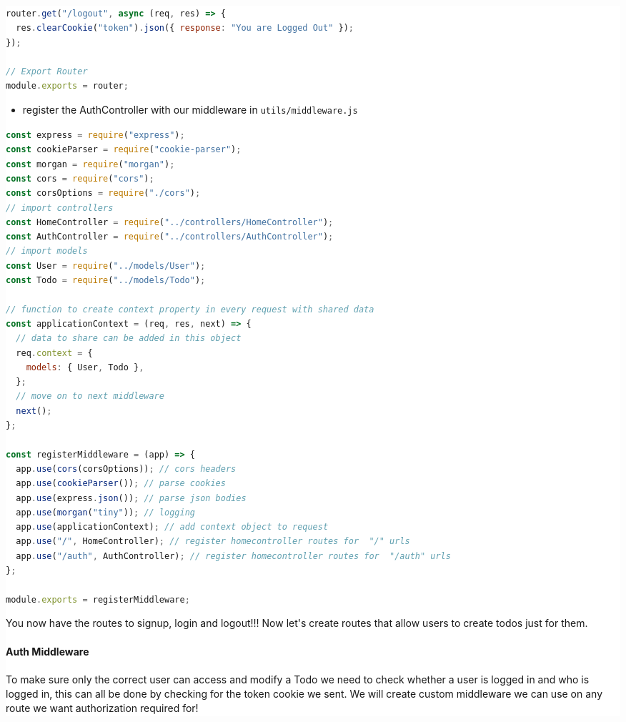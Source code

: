 ```js
router.get("/logout", async (req, res) => {
  res.clearCookie("token").json({ response: "You are Logged Out" });
});

// Export Router
module.exports = router;
```

- register the AuthController with our middleware in `utils/middleware.js`

```js
const express = require("express");
const cookieParser = require("cookie-parser");
const morgan = require("morgan");
const cors = require("cors");
const corsOptions = require("./cors");
// import controllers
const HomeController = require("../controllers/HomeController");
const AuthController = require("../controllers/AuthController");
// import models
const User = require("../models/User");
const Todo = require("../models/Todo");

// function to create context property in every request with shared data
const applicationContext = (req, res, next) => {
  // data to share can be added in this object
  req.context = {
    models: { User, Todo },
  };
  // move on to next middleware
  next();
};

const registerMiddleware = (app) => {
  app.use(cors(corsOptions)); // cors headers
  app.use(cookieParser()); // parse cookies
  app.use(express.json()); // parse json bodies
  app.use(morgan("tiny")); // logging
  app.use(applicationContext); // add context object to request
  app.use("/", HomeController); // register homecontroller routes for  "/" urls
  app.use("/auth", AuthController); // register homecontroller routes for  "/auth" urls
};

module.exports = registerMiddleware;
```

You now have the routes to signup, login and logout!!! Now let's create routes that allow users to create todos just for them.

#### Auth Middleware

To make sure only the correct user can access and modify a Todo we need to check whether a user is logged in and who is logged in, this can all be done by checking for the token cookie we sent. We will create custom middleware we can use on any route we want authorization required for!
